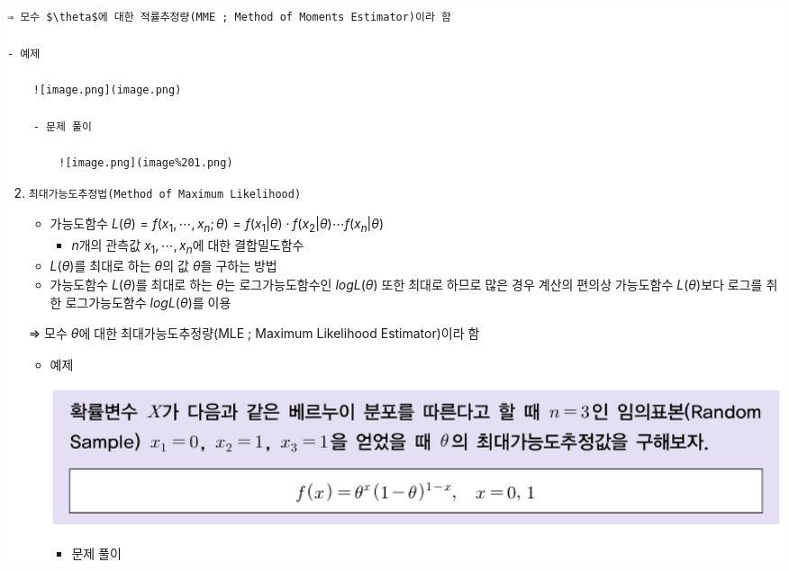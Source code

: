     ⇒ 모수 $\theta$에 대한 적률추정량(MME ; Method of Moments Estimator)이라 함
    
    - 예제
        
        ![image.png](image.png)
        
        - 문제 풀이
            
            ![image.png](image%201.png)
            
2. `최대가능도추정법(Method of Maximum Likelihood)`
    - 가능도함수 $L(\theta)=f(x_1, \cdots, x_n;\theta)=f(x_1|\theta)\cdot f(x_2|\theta)\cdots f(x_n|\theta)$
        - $n$개의 관측값 $x_1, \cdots, x_n$에 대한 결합밀도함수
    - $L(\theta)$를 최대로 하는 $\theta$의 값 $\hat{\theta}$을 구하는 방법
    - 가능도함수 $L(\theta)$를 최대로 하는 $\theta$는 로그가능도함수인 $logL(\theta)$ 또한 최대로 하므로 많은 경우 계산의 편의상 가능도함수 $L(\theta)$보다 로그를 취한 로그가능도함수 $logL(\theta)$를 이용
    
    ⇒ 모수 $\theta$에 대한 최대가능도추정량(MLE ; Maximum Likelihood Estimator)이라 함
    
    - 예제
        
        ![image.png](image%202.png)
        
        - 문제 풀이
            